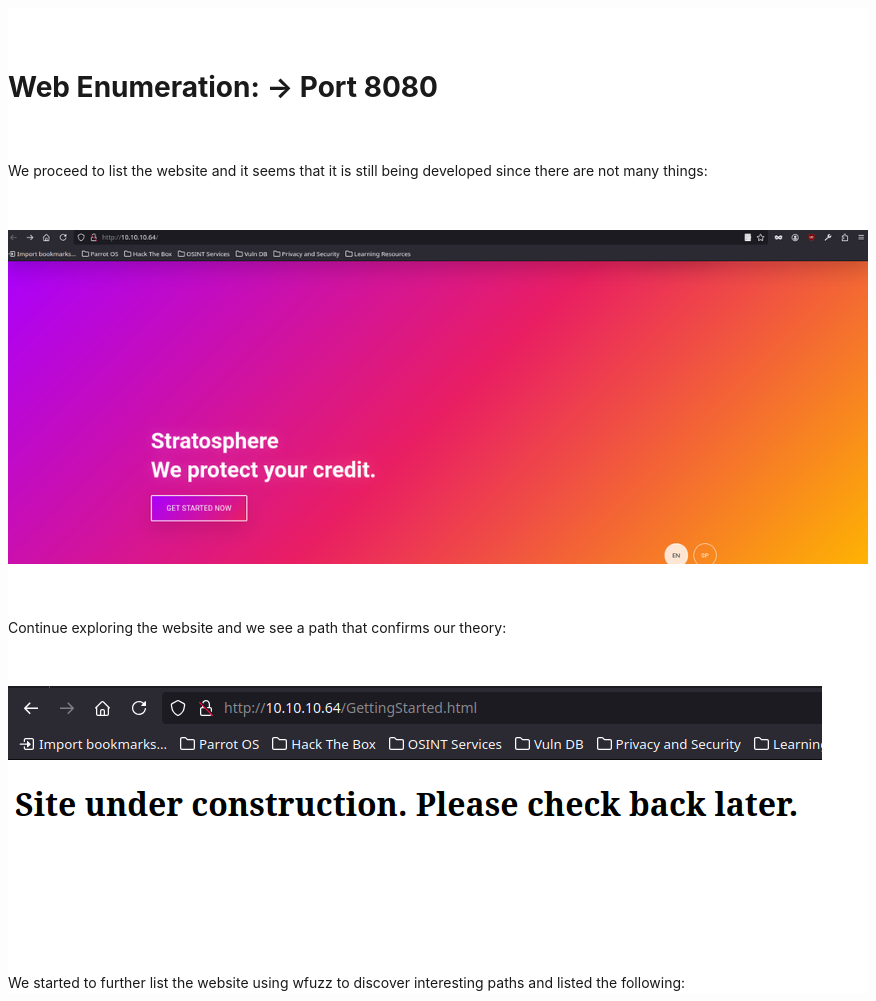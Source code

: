<br />

# Web Enumeration: -> Port 8080

<br />

We proceed to list the website and it seems that it is still being developed since there are not many things:

<br />

![2](../../../assets/images/Stratosphere/2.png)

<br />

Continue exploring the website and we see a path that confirms our theory:

<br />

![3](../../../assets/images/Stratosphere/3.png)

<br />

We started to further list the website using wfuzz to discover interesting paths and listed the following:
